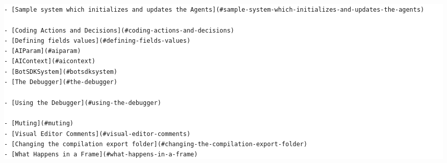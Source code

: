   ```
  - [Sample system which initializes and updates the Agents](#sample-system-which-initializes-and-updates-the-agents)

- [Coding Actions and Decisions](#coding-actions-and-decisions)
- [Defining fields values](#defining-fields-values)
- [AIParam](#aiparam)
- [AIContext](#aicontext)
- [BotSDKSystem](#botsdksystem)
- [The Debugger](#the-debugger)

  - [Using the Debugger](#using-the-debugger)

- [Muting](#muting)
- [Visual Editor Comments](#visual-editor-comments)
- [Changing the compilation export folder](#changing-the-compilation-export-folder)
- [What Happens in a Frame](#what-happens-in-a-frame)